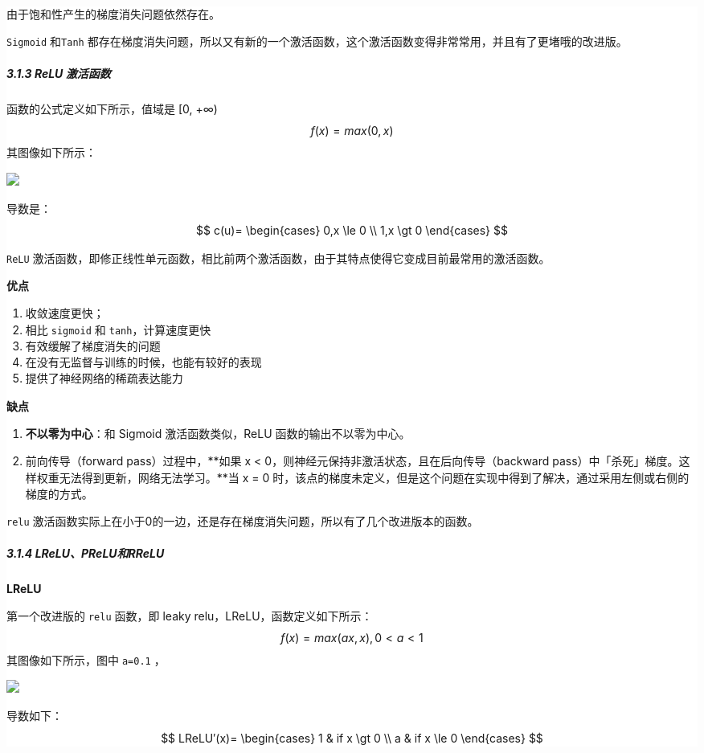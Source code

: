 由于饱和性产生的梯度消失问题依然存在。

`Sigmoid` 和`Tanh` 都存在梯度消失问题，所以又有新的一个激活函数，这个激活函数变得非常常用，并且有了更堵哦的改进版。

##### 3.1.3 ReLU 激活函数

函数的公式定义如下所示，值域是 [0, +∞)
$$
f(x) = max(0, x)
$$
其图像如下所示：

![](https://github.com/ccc013/AI_Knowledge/raw/master/images/activation_functions/relu.jpg)

导数是：
$$
c(u)=
\begin{cases} 
0,x \le 0 \\ 
1,x \gt 0 
\end{cases}
$$


`ReLU` 激活函数，即修正线性单元函数，相比前两个激活函数，由于其特点使得它变成目前最常用的激活函数。

**优点**

1. 收敛速度更快；
2. 相比 `sigmoid` 和 `tanh`，计算速度更快
3. 有效缓解了梯度消失的问题
4. 在没有无监督与训练的时候，也能有较好的表现
5. 提供了神经网络的稀疏表达能力

**缺点**

1. **不以零为中心**：和 Sigmoid 激活函数类似，ReLU 函数的输出不以零为中心。

2. 前向传导（forward pass）过程中，**如果 x < 0，则神经元保持非激活状态，且在后向传导（backward pass）中「杀死」梯度。这样权重无法得到更新，网络无法学习。**当 x = 0 时，该点的梯度未定义，但是这个问题在实现中得到了解决，通过采用左侧或右侧的梯度的方式。

`relu` 激活函数实际上在小于0的一边，还是存在梯度消失问题，所以有了几个改进版本的函数。

##### 3.1.4 LReLU、PReLU和RReLU

**LReLU**

第一个改进版的 `relu` 函数，即 leaky relu，LReLU，函数定义如下所示：
$$
f(x) = max(ax, x), 0<a<1
$$
其图像如下所示，图中 `a=0.1` ，

![](https://github.com/ccc013/AI_Knowledge/raw/master/images/activation_functions/leaky_relu.png)

导数如下：
$$
LReLU′(x)=
\begin{cases}
1 & if x \gt 0 \\
a & if x \le 0
\end{cases}
$$
